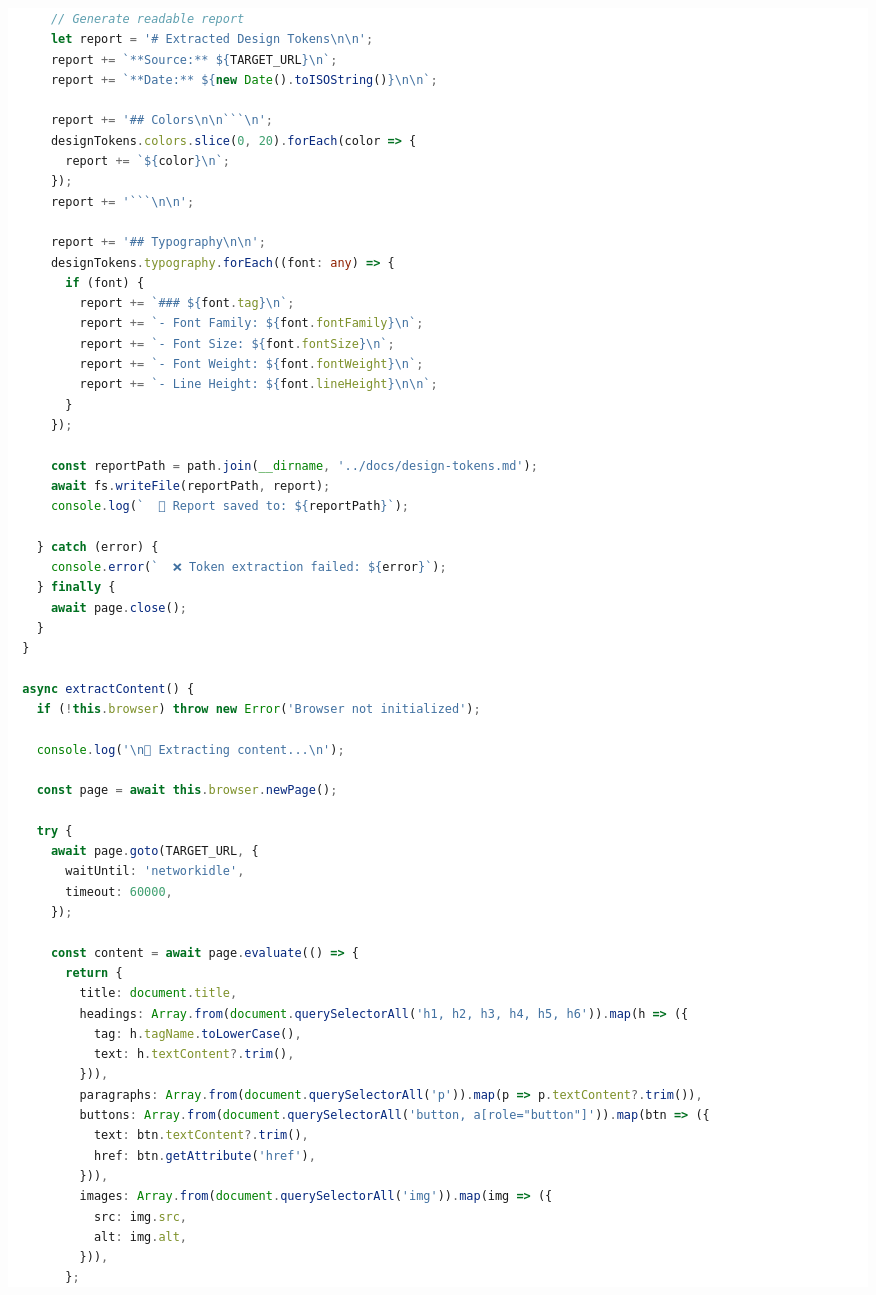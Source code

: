 ```typescript
      // Generate readable report
      let report = '# Extracted Design Tokens\n\n';
      report += `**Source:** ${TARGET_URL}\n`;
      report += `**Date:** ${new Date().toISOString()}\n\n`;
      
      report += '## Colors\n\n```\n';
      designTokens.colors.slice(0, 20).forEach(color => {
        report += `${color}\n`;
      });
      report += '```\n\n';
      
      report += '## Typography\n\n';
      designTokens.typography.forEach((font: any) => {
        if (font) {
          report += `### ${font.tag}\n`;
          report += `- Font Family: ${font.fontFamily}\n`;
          report += `- Font Size: ${font.fontSize}\n`;
          report += `- Font Weight: ${font.fontWeight}\n`;
          report += `- Line Height: ${font.lineHeight}\n\n`;
        }
      });

      const reportPath = path.join(__dirname, '../docs/design-tokens.md');
      await fs.writeFile(reportPath, report);
      console.log(`  📄 Report saved to: ${reportPath}`);
      
    } catch (error) {
      console.error(`  ❌ Token extraction failed: ${error}`);
    } finally {
      await page.close();
    }
  }

  async extractContent() {
    if (!this.browser) throw new Error('Browser not initialized');

    console.log('\n📝 Extracting content...\n');

    const page = await this.browser.newPage();
    
    try {
      await page.goto(TARGET_URL, {
        waitUntil: 'networkidle',
        timeout: 60000,
      });

      const content = await page.evaluate(() => {
        return {
          title: document.title,
          headings: Array.from(document.querySelectorAll('h1, h2, h3, h4, h5, h6')).map(h => ({
            tag: h.tagName.toLowerCase(),
            text: h.textContent?.trim(),
          })),
          paragraphs: Array.from(document.querySelectorAll('p')).map(p => p.textContent?.trim()),
          buttons: Array.from(document.querySelectorAll('button, a[role="button"]')).map(btn => ({
            text: btn.textContent?.trim(),
            href: btn.getAttribute('href'),
          })),
          images: Array.from(document.querySelectorAll('img')).map(img => ({
            src: img.src,
            alt: img.alt,
          })),
        };
```
